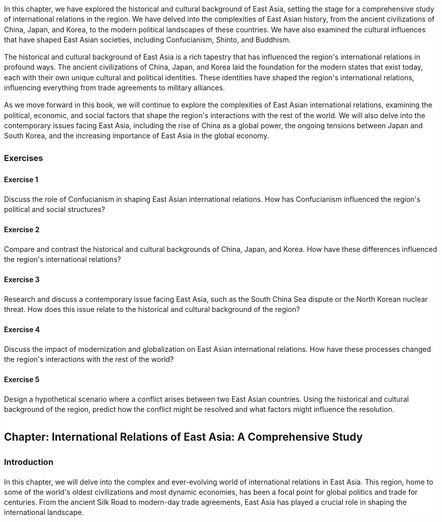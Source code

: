 In this chapter, we have explored the historical and cultural background of East Asia, setting the stage for a comprehensive study of international relations in the region. We have delved into the complexities of East Asian history, from the ancient civilizations of China, Japan, and Korea, to the modern political landscapes of these countries. We have also examined the cultural influences that have shaped East Asian societies, including Confucianism, Shinto, and Buddhism.

The historical and cultural background of East Asia is a rich tapestry that has influenced the region's international relations in profound ways. The ancient civilizations of China, Japan, and Korea laid the foundation for the modern states that exist today, each with their own unique cultural and political identities. These identities have shaped the region's international relations, influencing everything from trade agreements to military alliances.

As we move forward in this book, we will continue to explore the complexities of East Asian international relations, examining the political, economic, and social factors that shape the region's interactions with the rest of the world. We will also delve into the contemporary issues facing East Asia, including the rise of China as a global power, the ongoing tensions between Japan and South Korea, and the increasing importance of East Asia in the global economy.

### Exercises

#### Exercise 1
Discuss the role of Confucianism in shaping East Asian international relations. How has Confucianism influenced the region's political and social structures?

#### Exercise 2
Compare and contrast the historical and cultural backgrounds of China, Japan, and Korea. How have these differences influenced the region's international relations?

#### Exercise 3
Research and discuss a contemporary issue facing East Asia, such as the South China Sea dispute or the North Korean nuclear threat. How does this issue relate to the historical and cultural background of the region?

#### Exercise 4
Discuss the impact of modernization and globalization on East Asian international relations. How have these processes changed the region's interactions with the rest of the world?

#### Exercise 5
Design a hypothetical scenario where a conflict arises between two East Asian countries. Using the historical and cultural background of the region, predict how the conflict might be resolved and what factors might influence the resolution.


## Chapter: International Relations of East Asia: A Comprehensive Study

### Introduction

In this chapter, we will delve into the complex and ever-evolving world of international relations in East Asia. This region, home to some of the world's oldest civilizations and most dynamic economies, has been a focal point for global politics and trade for centuries. From the ancient Silk Road to modern-day trade agreements, East Asia has played a crucial role in shaping the international landscape.

